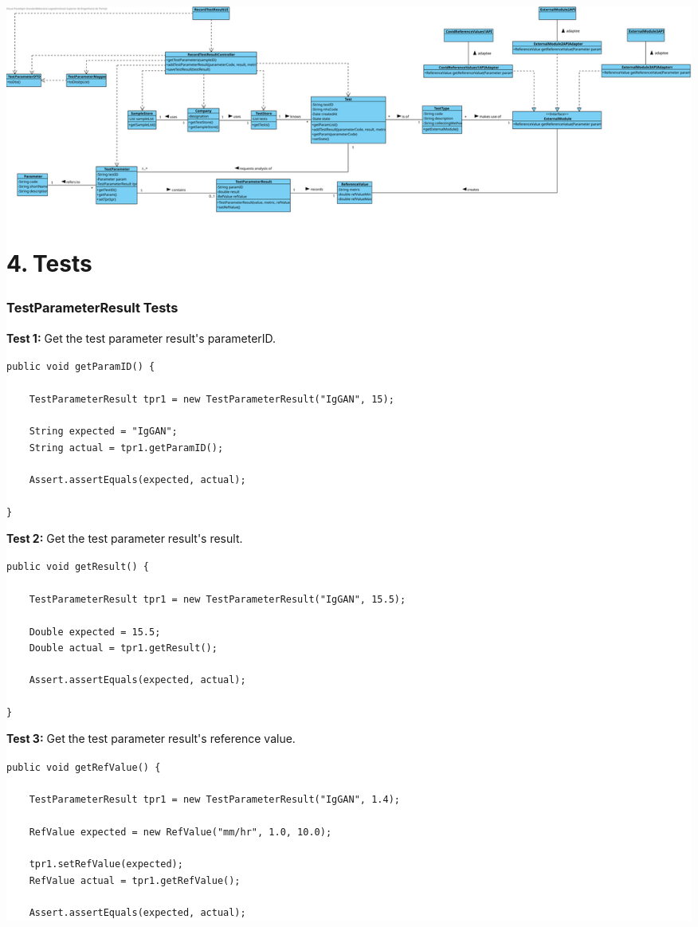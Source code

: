 ![US12_CD](US12_CD.svg)

# 4. Tests

### TestParameterResult Tests

**Test 1:** Get the test parameter result's parameterID.

    public void getParamID() {

        TestParameterResult tpr1 = new TestParameterResult("IgGAN", 15);

        String expected = "IgGAN";
        String actual = tpr1.getParamID();

        Assert.assertEquals(expected, actual);

    }

**Test 2:** Get the test parameter result's result.

    public void getResult() {

        TestParameterResult tpr1 = new TestParameterResult("IgGAN", 15.5);

        Double expected = 15.5;
        Double actual = tpr1.getResult();

        Assert.assertEquals(expected, actual);

    }

**Test 3:** Get the test parameter result's reference value.

    public void getRefValue() {

        TestParameterResult tpr1 = new TestParameterResult("IgGAN", 1.4);

        RefValue expected = new RefValue("mm/hr", 1.0, 10.0);

        tpr1.setRefValue(expected);
        RefValue actual = tpr1.getRefValue();

        Assert.assertEquals(expected, actual);

